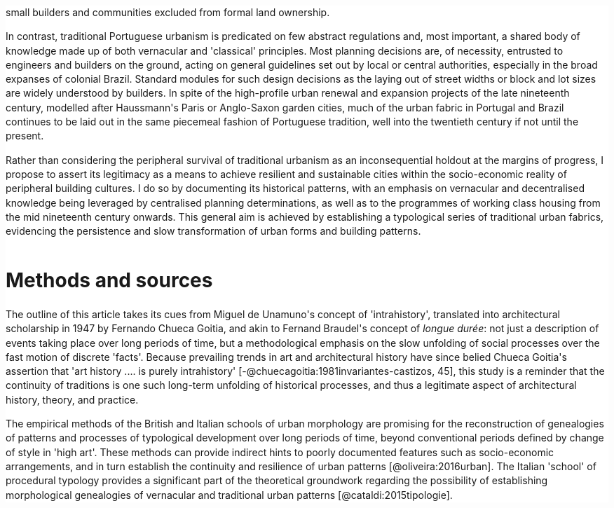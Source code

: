 small builders and communities excluded from formal land ownership.

In contrast, traditional Portuguese urbanism is predicated on few
abstract regulations and, most important, a shared body of knowledge
made up of both vernacular and 'classical' principles. Most planning
decisions are, of necessity, entrusted to engineers and builders on the
ground, acting on general guidelines set out by local or central
authorities, especially in the broad expanses of colonial Brazil.
Standard modules for such design decisions as the laying out of street
widths or block and lot sizes are widely understood by builders. In
spite of the high-profile urban renewal and expansion projects of the
late nineteenth century, modelled after Haussmann's Paris or Anglo-Saxon
garden cities, much of the urban fabric in Portugal and Brazil continues
to be laid out in the same piecemeal fashion of Portuguese tradition,
well into the twentieth century if not until the present.

Rather than considering the peripheral survival of traditional urbanism
as an inconsequential holdout at the margins of progress, I propose to
assert its legitimacy as a means to achieve resilient and sustainable
cities within the socio-economic reality of peripheral building
cultures. I do so by documenting its historical patterns, with an
emphasis on vernacular and decentralised knowledge being leveraged by
centralised planning determinations, as well as to the programmes of
working class housing from the mid nineteenth century onwards. This
general aim is achieved by establishing a typological series of
traditional urban fabrics, evidencing the persistence and slow
transformation of urban forms and building patterns.

# Methods and sources #

The outline of this article takes its cues from Miguel de Unamuno's
concept of 'intrahistory', translated into architectural scholarship in
1947 by Fernando Chueca Goitia, and akin to Fernand Braudel's concept of
*longue durée*: not just a description of events taking place over long
periods of time, but a methodological emphasis on the slow unfolding of
social processes over the fast motion of discrete 'facts'. Because
prevailing trends in art and architectural history have since belied
Chueca Goitia's assertion that 'art history .... is purely intrahistory'
[-@chuecagoitia:1981invariantes-castizos, 45], this study is a reminder
that the continuity of traditions is one such long-term unfolding of
historical processes, and thus a legitimate aspect of architectural
history, theory, and practice.

The empirical methods of the British and Italian schools of urban
morphology are promising for the reconstruction of genealogies of
patterns and processes of typological development over long periods of
time, beyond conventional periods defined by change of style in 'high
art'. These methods can 
provide indirect hints to poorly documented features such as
socio-economic arrangements, and in turn establish the continuity and
resilience of urban patterns [@oliveira:2016urban]. The Italian 'school'
of procedural typology provides a significant part of the theoretical
groundwork regarding the possibility of establishing morphological
genealogies of vernacular and traditional urban patterns
[@cataldi:2015tipologie].


[^1]: @orr:2018five. I am grateful to Douglas Duany for introducing me